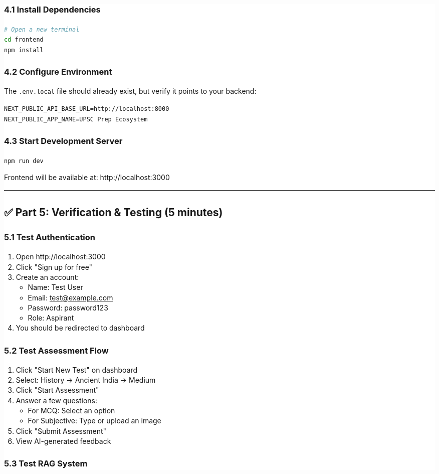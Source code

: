 ### 4.1 Install Dependencies

```bash
# Open a new terminal
cd frontend
npm install
```

### 4.2 Configure Environment

The `.env.local` file should already exist, but verify it points to your backend:

```env
NEXT_PUBLIC_API_BASE_URL=http://localhost:8000
NEXT_PUBLIC_APP_NAME=UPSC Prep Ecosystem
```

### 4.3 Start Development Server

```bash
npm run dev
```

Frontend will be available at: http://localhost:3000

---

## ✅ Part 5: Verification & Testing (5 minutes)

### 5.1 Test Authentication

1. Open http://localhost:3000
2. Click "Sign up for free"
3. Create an account:
   - Name: Test User
   - Email: test@example.com
   - Password: password123
   - Role: Aspirant
4. You should be redirected to dashboard

### 5.2 Test Assessment Flow

1. Click "Start New Test" on dashboard
2. Select: History → Ancient India → Medium
3. Click "Start Assessment"
4. Answer a few questions:
   - For MCQ: Select an option
   - For Subjective: Type or upload an image
5. Click "Submit Assessment"
6. View AI-generated feedback

### 5.3 Test RAG System
